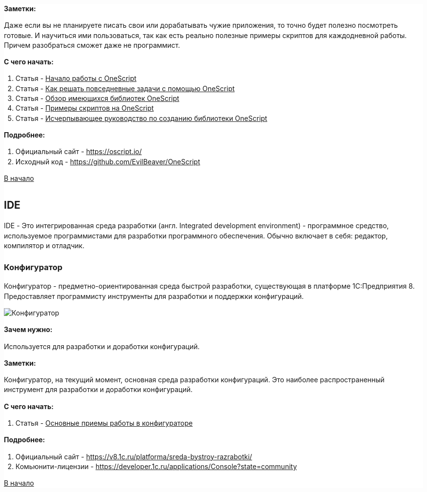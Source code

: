 **Заметки:**

Даже если вы не планируете писать свои или дорабатывать чужие приложения, то точно будет полезно посмотреть готовые. И научиться ими пользоваться, так как есть реально полезные примеры скриптов для каждодневной работы. Причем разобраться сможет даже не программист.

**С чего начать:**

1. Статья - [Начало работы с OneScript](https://infostart.ru/1c/articles/687869/)
2. Статья - [Как решать повседневные задачи с помощью OneScript](http://infostart.ru/public/327581/)
3. Статья - [Обзор имеющихся библиотек OneScript](https://infostart.ru/1c/articles/699642/)
4. Статья - [Примеры скриптов на OneScript](https://infostart.ru/public/537028/)
5. Статья - [Исчерпывающее руководство по созданию библиотеки OneScript](https://infostart.ru/1c/articles/791568/)

**Подробнее:**

1. Официальный сайт - <https://oscript.io/>
2. Исходный код - <https://github.com/EvilBeaver/OneScript>

[В начало](#стек-технологий-для-1с)

## IDE

IDE - Это интегрированная среда разработки (англ. Integrated development environment) - программное средство, используемое программистами для разработки программного обеспечения. Обычно включает в себя: редактор, компилятор и отладчик.

### Конфигуратор

Конфигуратор - предметно-ориентированная среда быстрой разработки, существующая в платформе 1С:Предприятия 8.
Предоставляет программисту инструменты для разработки и поддержки конфигураций.

![Конфигуратор](img/Конфигуратор.png "Конфигуратор")​

**Зачем нужно:**

Используется для разработки и доработки конфигураций.

**Заметки:**

Конфигуратор, на текущий момент, основная среда разработки конфигураций. Это наиболее распространенный инструмент для разработки и доработки конфигураций.

**С чего начать:**

1. Статья - [Основные приемы работы в конфигураторе](https://курсы-по-1с.рф/articles/приемы-работы-в-конфигураторе/)

**Подробнее:**

1. Официальный сайт - <https://v8.1c.ru/platforma/sreda-bystroy-razrabotki/>
2. Комьюнити-лицензии - <https://developer.1c.ru/applications/Console?state=community>

[В начало](#стек-технологий-для-1с)

